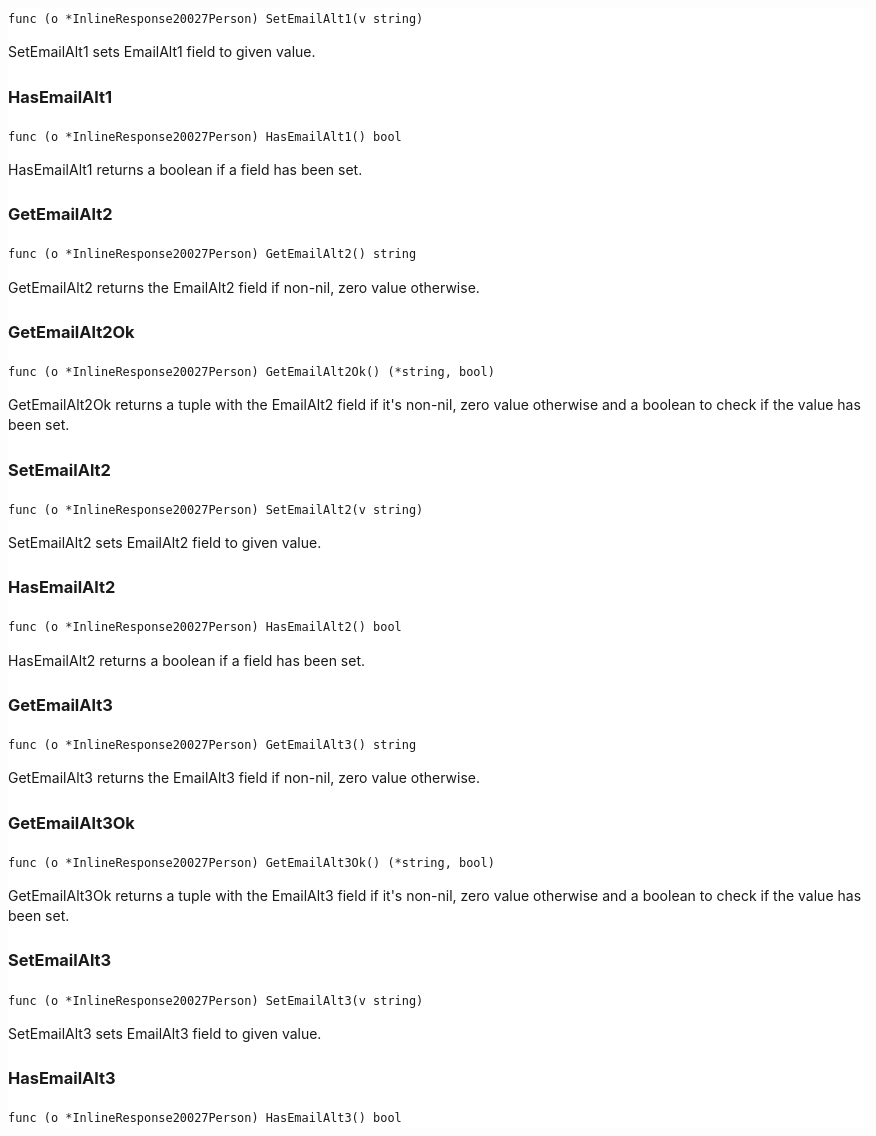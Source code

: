 `func (o *InlineResponse20027Person) SetEmailAlt1(v string)`

SetEmailAlt1 sets EmailAlt1 field to given value.

### HasEmailAlt1

`func (o *InlineResponse20027Person) HasEmailAlt1() bool`

HasEmailAlt1 returns a boolean if a field has been set.

### GetEmailAlt2

`func (o *InlineResponse20027Person) GetEmailAlt2() string`

GetEmailAlt2 returns the EmailAlt2 field if non-nil, zero value otherwise.

### GetEmailAlt2Ok

`func (o *InlineResponse20027Person) GetEmailAlt2Ok() (*string, bool)`

GetEmailAlt2Ok returns a tuple with the EmailAlt2 field if it's non-nil, zero value otherwise
and a boolean to check if the value has been set.

### SetEmailAlt2

`func (o *InlineResponse20027Person) SetEmailAlt2(v string)`

SetEmailAlt2 sets EmailAlt2 field to given value.

### HasEmailAlt2

`func (o *InlineResponse20027Person) HasEmailAlt2() bool`

HasEmailAlt2 returns a boolean if a field has been set.

### GetEmailAlt3

`func (o *InlineResponse20027Person) GetEmailAlt3() string`

GetEmailAlt3 returns the EmailAlt3 field if non-nil, zero value otherwise.

### GetEmailAlt3Ok

`func (o *InlineResponse20027Person) GetEmailAlt3Ok() (*string, bool)`

GetEmailAlt3Ok returns a tuple with the EmailAlt3 field if it's non-nil, zero value otherwise
and a boolean to check if the value has been set.

### SetEmailAlt3

`func (o *InlineResponse20027Person) SetEmailAlt3(v string)`

SetEmailAlt3 sets EmailAlt3 field to given value.

### HasEmailAlt3

`func (o *InlineResponse20027Person) HasEmailAlt3() bool`
